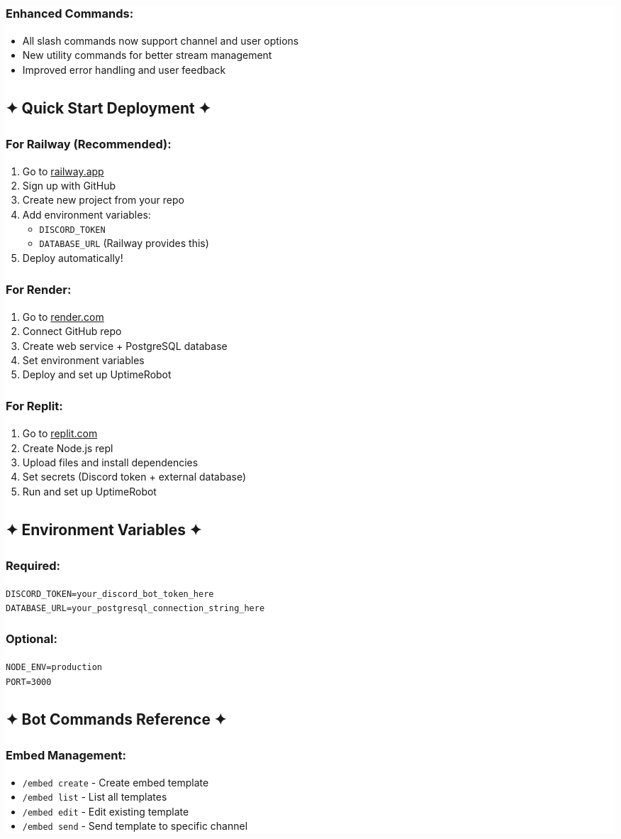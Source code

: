 ### **Enhanced Commands:**
- All slash commands now support channel and user options
- New utility commands for better stream management
- Improved error handling and user feedback

## ✦ Quick Start Deployment ✦

### **For Railway (Recommended):**
1. Go to [railway.app](https://railway.app)
2. Sign up with GitHub
3. Create new project from your repo
4. Add environment variables:
   - `DISCORD_TOKEN`
   - `DATABASE_URL` (Railway provides this)
5. Deploy automatically!

### **For Render:**
1. Go to [render.com](https://render.com)
2. Connect GitHub repo
3. Create web service + PostgreSQL database
4. Set environment variables
5. Deploy and set up UptimeRobot

### **For Replit:**
1. Go to [replit.com](https://replit.com)
2. Create Node.js repl
3. Upload files and install dependencies
4. Set secrets (Discord token + external database)
5. Run and set up UptimeRobot

## ✦ Environment Variables ✦

### **Required:**
```env
DISCORD_TOKEN=your_discord_bot_token_here
DATABASE_URL=your_postgresql_connection_string_here
```

### **Optional:**
```env
NODE_ENV=production
PORT=3000
```

## ✦ Bot Commands Reference ✦

### **Embed Management:**
- `/embed create` - Create embed template
- `/embed list` - List all templates
- `/embed edit` - Edit existing template
- `/embed send` - Send template to specific channel
